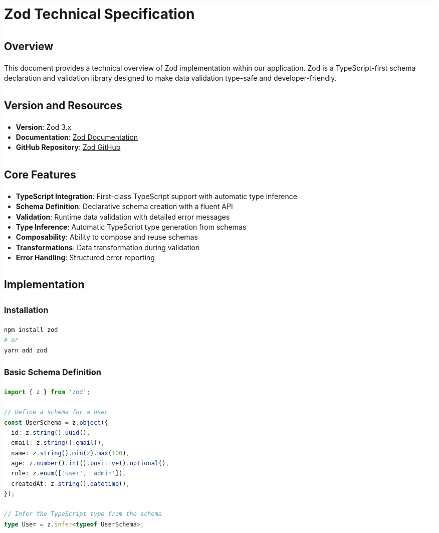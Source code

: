 # Zod Technical Specification

## Overview

This document provides a technical overview of Zod implementation within our application. Zod is a TypeScript-first schema declaration and validation library designed to make data validation type-safe and developer-friendly.

## Version and Resources

- **Version**: Zod 3.x
- **Documentation**: [Zod Documentation](https://zod.dev/)
- **GitHub Repository**: [Zod GitHub](https://github.com/colinhacks/zod)

## Core Features

- **TypeScript Integration**: First-class TypeScript support with automatic type inference
- **Schema Definition**: Declarative schema creation with a fluent API
- **Validation**: Runtime data validation with detailed error messages
- **Type Inference**: Automatic TypeScript type generation from schemas
- **Composability**: Ability to compose and reuse schemas
- **Transformations**: Data transformation during validation
- **Error Handling**: Structured error reporting

## Implementation

### Installation

```bash
npm install zod
# or
yarn add zod
```

### Basic Schema Definition

```typescript
import { z } from 'zod';

// Define a schema for a user
const UserSchema = z.object({
  id: z.string().uuid(),
  email: z.string().email(),
  name: z.string().min(2).max(100),
  age: z.number().int().positive().optional(),
  role: z.enum(['user', 'admin']),
  createdAt: z.string().datetime(),
});

// Infer the TypeScript type from the schema
type User = z.infer<typeof UserSchema>;
```
